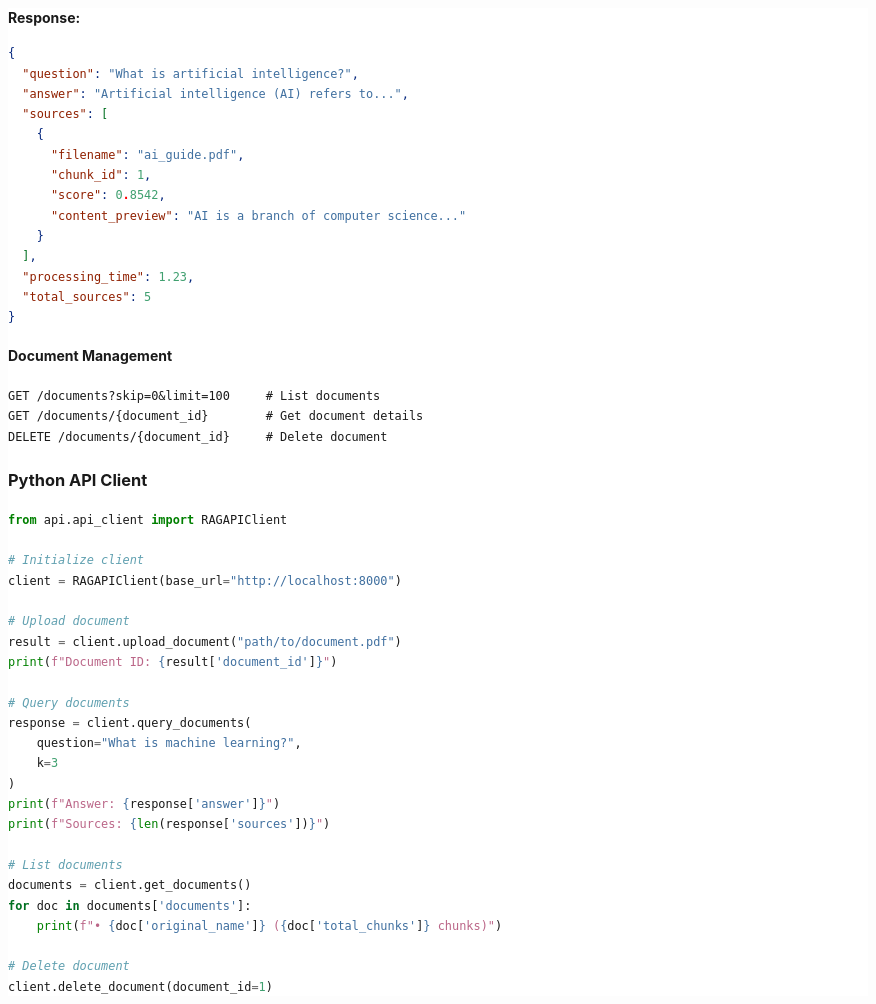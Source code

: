 **Response:**
```json
{
  "question": "What is artificial intelligence?",
  "answer": "Artificial intelligence (AI) refers to...",
  "sources": [
    {
      "filename": "ai_guide.pdf",
      "chunk_id": 1,
      "score": 0.8542,
      "content_preview": "AI is a branch of computer science..."
    }
  ],
  "processing_time": 1.23,
  "total_sources": 5
}
```

#### Document Management
```http
GET /documents?skip=0&limit=100     # List documents
GET /documents/{document_id}        # Get document details
DELETE /documents/{document_id}     # Delete document
```

### Python API Client

```python
from api.api_client import RAGAPIClient

# Initialize client
client = RAGAPIClient(base_url="http://localhost:8000")

# Upload document
result = client.upload_document("path/to/document.pdf")
print(f"Document ID: {result['document_id']}")

# Query documents
response = client.query_documents(
    question="What is machine learning?", 
    k=3
)
print(f"Answer: {response['answer']}")
print(f"Sources: {len(response['sources'])}")

# List documents
documents = client.get_documents()
for doc in documents['documents']:
    print(f"• {doc['original_name']} ({doc['total_chunks']} chunks)")

# Delete document
client.delete_document(document_id=1)
```
